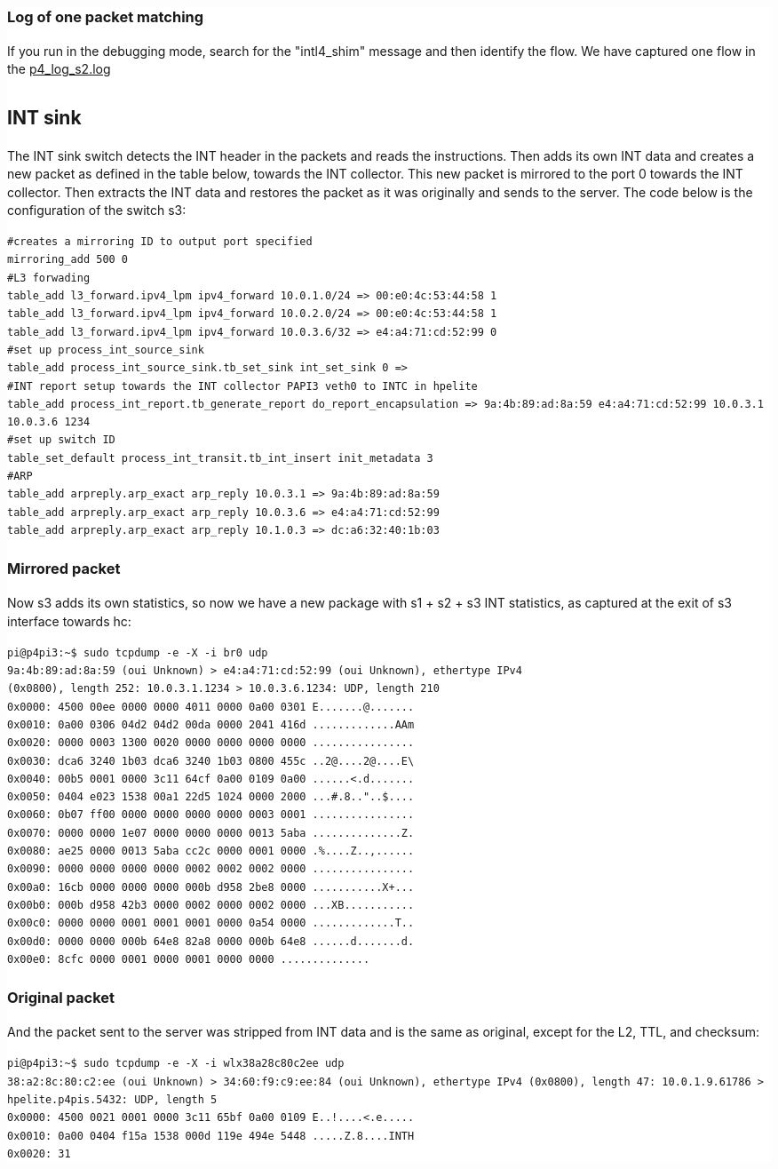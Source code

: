 ### Log of one packet matching
If you run in the debugging mode, search for the "intl4_shim" message and then identify the flow. We have captured one flow in the [p4_log_s2.log](logs/p4_log_s2.log)

## INT sink
The INT sink switch detects the INT header in the packets and reads the instructions. Then adds its own INT data and creates a new packet as defined in the table below, towards the INT collector. This new packet is mirrored to the port 0 towards the INT collector. Then extracts the INT data and restores the packet as it was originally and sends to the server.
The code below is the configuration of the switch s3:
```
#creates a mirroring ID to output port specified
mirroring_add 500 0
#L3 forwading
table_add l3_forward.ipv4_lpm ipv4_forward 10.0.1.0/24 => 00:e0:4c:53:44:58 1
table_add l3_forward.ipv4_lpm ipv4_forward 10.0.2.0/24 => 00:e0:4c:53:44:58 1
table_add l3_forward.ipv4_lpm ipv4_forward 10.0.3.6/32 => e4:a4:71:cd:52:99 0
#set up process_int_source_sink
table_add process_int_source_sink.tb_set_sink int_set_sink 0 =>
#INT report setup towards the INT collector PAPI3 veth0 to INTC in hpelite
table_add process_int_report.tb_generate_report do_report_encapsulation => 9a:4b:89:ad:8a:59 e4:a4:71:cd:52:99 10.0.3.1 10.0.3.6 1234
#set up switch ID
table_set_default process_int_transit.tb_int_insert init_metadata 3
#ARP
table_add arpreply.arp_exact arp_reply 10.0.3.1 => 9a:4b:89:ad:8a:59
table_add arpreply.arp_exact arp_reply 10.0.3.6 => e4:a4:71:cd:52:99
table_add arpreply.arp_exact arp_reply 10.1.0.3 => dc:a6:32:40:1b:03
```
### Mirrored packet
Now s3 adds its own statistics, so now we have a new package with s1 + s2 + s3 INT statistics, as captured at the exit of s3 interface towards hc:
```
pi@p4pi3:~$ sudo tcpdump -e -X -i br0 udp
9a:4b:89:ad:8a:59 (oui Unknown) > e4:a4:71:cd:52:99 (oui Unknown), ethertype IPv4
(0x0800), length 252: 10.0.3.1.1234 > 10.0.3.6.1234: UDP, length 210
0x0000: 4500 00ee 0000 0000 4011 0000 0a00 0301 E.......@.......
0x0010: 0a00 0306 04d2 04d2 00da 0000 2041 416d .............AAm
0x0020: 0000 0003 1300 0020 0000 0000 0000 0000 ................
0x0030: dca6 3240 1b03 dca6 3240 1b03 0800 455c ..2@....2@....E\
0x0040: 00b5 0001 0000 3c11 64cf 0a00 0109 0a00 ......<.d.......
0x0050: 0404 e023 1538 00a1 22d5 1024 0000 2000 ...#.8.."..$....
0x0060: 0b07 ff00 0000 0000 0000 0000 0003 0001 ................
0x0070: 0000 0000 1e07 0000 0000 0000 0013 5aba ..............Z.
0x0080: ae25 0000 0013 5aba cc2c 0000 0001 0000 .%....Z..,......
0x0090: 0000 0000 0000 0000 0002 0002 0002 0000 ................
0x00a0: 16cb 0000 0000 0000 000b d958 2be8 0000 ...........X+...
0x00b0: 000b d958 42b3 0000 0002 0000 0002 0000 ...XB...........
0x00c0: 0000 0000 0001 0001 0001 0000 0a54 0000 .............T..
0x00d0: 0000 0000 000b 64e8 82a8 0000 000b 64e8 ......d.......d.
0x00e0: 8cfc 0000 0001 0000 0001 0000 0000 ..............
```
### Original packet
And the packet sent to the server was stripped from INT data and is the same as original, except for the L2, TTL, and checksum:
```
pi@p4pi3:~$ sudo tcpdump -e -X -i wlx38a28c80c2ee udp
38:a2:8c:80:c2:ee (oui Unknown) > 34:60:f9:c9:ee:84 (oui Unknown), ethertype IPv4 (0x0800), length 47: 10.0.1.9.61786 > hpelite.p4pis.5432: UDP, length 5
0x0000: 4500 0021 0001 0000 3c11 65bf 0a00 0109 E..!....<.e.....
0x0010: 0a00 0404 f15a 1538 000d 119e 494e 5448 .....Z.8....INTH
0x0020: 31 
```